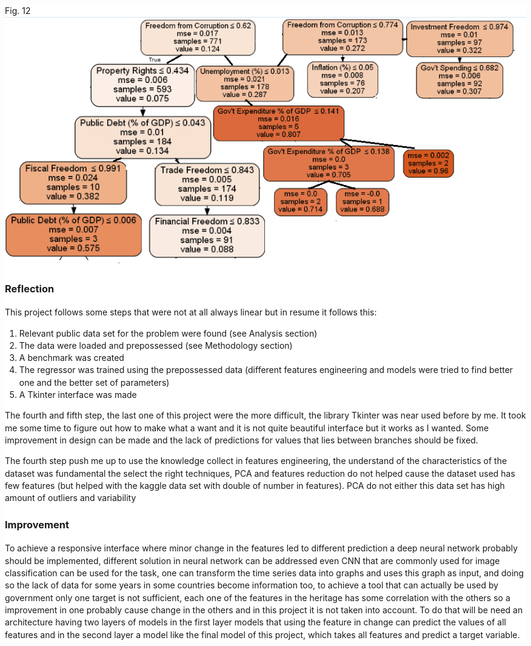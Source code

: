 Fig. 12
<img src="tree - firsts branch.png"/>

### Reflection

This project follows some steps that were not at all always linear but in resume it follows this:

1. Relevant public data set for the problem were found (see Analysis section)
2. The data were loaded and prepossessed (see Methodology section)
3. A benchmark was created
4. The regressor was trained using the prepossessed data (different features engineering and
    models were tried to find better one and the better set of parameters)
5. A Tkinter interface was made

The fourth and fifth step, the last one of this project were the more difficult, the
library Tkinter was near used before by me. It took me some time to figure out how to make what a
want and it is not quite beautiful interface but it works as I wanted. Some improvement in design can
be made and the lack of predictions for values that lies between branches should be fixed.

The fourth step push me up to use the knowledge collect in features engineering, the
understand of the characteristics of the dataset was fundamental the select the right techniques, PCA
and features reduction do not helped cause the dataset used has few features (but helped with the
kaggle data set with double of number in features). PCA do not either this data set has high amount
of outliers and variability

### Improvement

To achieve a responsive interface where minor change in the features led to different prediction a
deep neural network probably should be implemented, different solution in neural network can be
addressed even CNN that are commonly used for image classification can be used for the task, one
can transform the time series data into graphs and uses this graph as input, and doing so the lack of
data for some years in some countries become information too, to achieve a tool that can actually be
used by government only one target is not sufficient, each one of the features in the heritage has
some correlation with the others so a improvement in one probably cause change in the others and in
this project it is not taken into account. To do that will be need an architecture having two layers of
models in the first layer models that using the feature in change can predict the values of all features
and in the second layer a model like the final model of this project, which takes all features and
predict a target variable.
